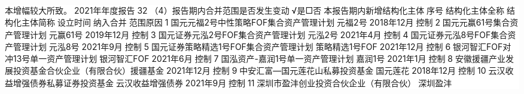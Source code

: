 本增幅较大所致。
2021年年度报告
32
（4）报告期内合并范围是否发生变动
√是□否
本报告期内新增结构化主体
序号
结构化主体全称
结构化主体简称
设立时间
纳入合并
范围原因
1
国元元福2号中性策略FOF集合资产管理计划
元福2号
2018年12月
控制
2
国元元赢61号集合资产管理计划
元赢61号
2019年12月
控制
3
国元证券元泓2号FOF集合资产管理计划
元泓2号
2021年4月
控制
4
国元证券元泓8号FOF集合资产管理计划
元泓8号
2021年9月
控制
5
国元证券策略精选1号FOF集合资产管理计划
策略精选1号FOF
2021年12月
控制
6
银河智汇FOF对冲13号单一资产管理计划
银河智汇FOF
2021年6月
控制
7
国泓资产-嘉润1号单一资产管理计划
嘉润1号
2021年1月
控制
8
安徽援疆产业发展投资基金合伙企业（有限合伙）援疆基金
2021年12月
控制
9
中安汇富—国元莲花山私募投资基金
国元莲花
2018年12月
控制
10
云汉收益增强债券私募证券投资基金
云汉收益增强债券
2021年9月
控制
11
深圳市盈沣创业投资合伙企业（有限合伙）
深圳盈沣